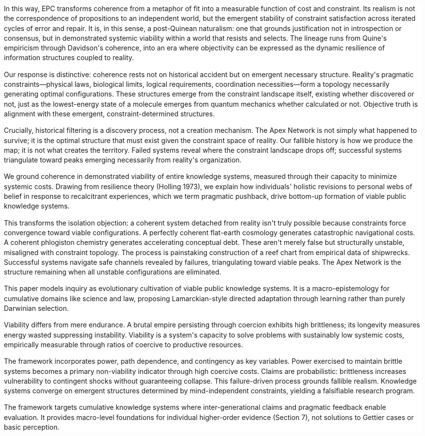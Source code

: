 In this way, EPC transforms coherence from a metaphor of fit into a measurable function of cost and constraint. Its realism is not the correspondence of propositions to an independent world, but the emergent stability of constraint satisfaction across iterated cycles of error and repair. It is, in this sense, a post-Quinean naturalism: one that grounds justification not in introspection or consensus, but in demonstrated systemic viability within a world that resists and selects. The lineage runs from Quine's empiricism through Davidson's coherence, into an era where objectivity can be expressed as the dynamic resilience of information structures coupled to reality.

Our response is distinctive: coherence rests not on historical accident but on emergent necessary structure. Reality's pragmatic constraints—physical laws, biological limits, logical requirements, coordination necessities—form a topology necessarily generating optimal configurations. These structures emerge from the constraint landscape itself, existing whether discovered or not, just as the lowest-energy state of a molecule emerges from quantum mechanics whether calculated or not. Objective truth is alignment with these emergent, constraint-determined structures.

Crucially, historical filtering is a discovery process, not a creation mechanism. The Apex Network is not simply what happened to survive; it is the optimal structure that must exist given the constraint space of reality. Our fallible history is how we produce the map; it is not what creates the territory. Failed systems reveal where the constraint landscape drops off; successful systems triangulate toward peaks emerging necessarily from reality's organization.

We ground coherence in demonstrated viability of entire knowledge systems, measured through their capacity to minimize systemic costs. Drawing from resilience theory (Holling 1973), we explain how individuals' holistic revisions to personal webs of belief in response to recalcitrant experiences, which we term pragmatic pushback, drive bottom-up formation of viable public knowledge systems.

This transforms the isolation objection: a coherent system detached from reality isn't truly possible because constraints force convergence toward viable configurations. A perfectly coherent flat-earth cosmology generates catastrophic navigational costs. A coherent phlogiston chemistry generates accelerating conceptual debt. These aren't merely false but structurally unstable, misaligned with constraint topology. The process is painstaking construction of a reef chart from empirical data of shipwrecks. Successful systems navigate safe channels revealed by failures, triangulating toward viable peaks. The Apex Network is the structure remaining when all unstable configurations are eliminated.

This paper models inquiry as evolutionary cultivation of viable public knowledge systems. It is a macro-epistemology for cumulative domains like science and law, proposing Lamarckian-style directed adaptation through learning rather than purely Darwinian selection.

Viability differs from mere endurance. A brutal empire persisting through coercion exhibits high brittleness; its longevity measures energy wasted suppressing instability. Viability is a system's capacity to solve problems with sustainably low systemic costs, empirically measurable through ratios of coercive to productive resources.

The framework incorporates power, path dependence, and contingency as key variables. Power exercised to maintain brittle systems becomes a primary non-viability indicator through high coercive costs. Claims are probabilistic: brittleness increases vulnerability to contingent shocks without guaranteeing collapse. This failure-driven process grounds fallible realism. Knowledge systems converge on emergent structures determined by mind-independent constraints, yielding a falsifiable research program.

The framework targets cumulative knowledge systems where inter-generational claims and pragmatic feedback enable evaluation. It provides macro-level foundations for individual higher-order evidence (Section 7), not solutions to Gettier cases or basic perception.


